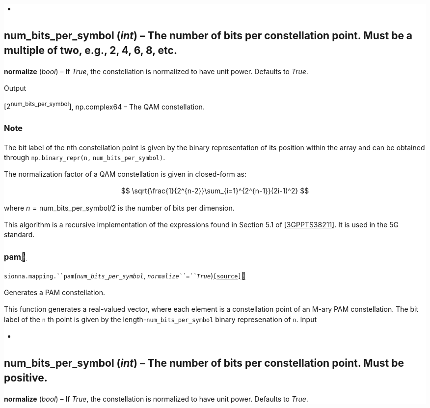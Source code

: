 - 
**num_bits_per_symbol** (<em>int</em>) – The number of bits per constellation point.
Must be a multiple of two, e.g., 2, 4, 6, 8, etc.
- 
**normalize** (<em>bool</em>) – If <cite>True</cite>, the constellation is normalized to have unit power.
Defaults to <cite>True</cite>.


Output

$[2^{\text{num_bits_per_symbol}}]$, np.complex64 – The QAM constellation.



### Note

The bit label of the nth constellation point is given by the binary
representation of its position within the array and can be obtained
through `np.binary_repr(n,` `num_bits_per_symbol)`.

The normalization factor of a QAM constellation is given in
closed-form as:

$$
\sqrt{\frac{1}{2^{n-2}}\sum_{i=1}^{2^{n-1}}(2i-1)^2}
$$

where $n= \text{num_bits_per_symbol}/2$ is the number of bits
per dimension.

This algorithm is a recursive implementation of the expressions found in
Section 5.1 of <a class="reference internal" href="https://nvlabs.github.io/sionna/#gppts38211" id="id1">[3GPPTS38211]</a>. It is used in the 5G standard.

### pam<a class="headerlink" href="https://nvlabs.github.io/sionna/#pam" title="Permalink to this headline"></a>

`sionna.mapping.``pam`(<em class="sig-param">`num_bits_per_symbol`</em>, <em class="sig-param">`normalize``=``True`</em>)<a class="reference internal" href="https://nvlabs.github.io/sionna/../_modules/sionna/mapping.html#pam">`[source]`</a><a class="headerlink" href="https://nvlabs.github.io/sionna/#sionna.mapping.pam" title="Permalink to this definition"></a>

Generates a PAM constellation.

This function generates a real-valued vector, where each element is
a constellation point of an M-ary PAM constellation. The bit
label of the `n` th point is given by the length-`num_bits_per_symbol`
binary represenation of `n`.
Input

- 
**num_bits_per_symbol** (<em>int</em>) – The number of bits per constellation point.
Must be positive.
- 
**normalize** (<em>bool</em>) – If <cite>True</cite>, the constellation is normalized to have unit power.
Defaults to <cite>True</cite>.
